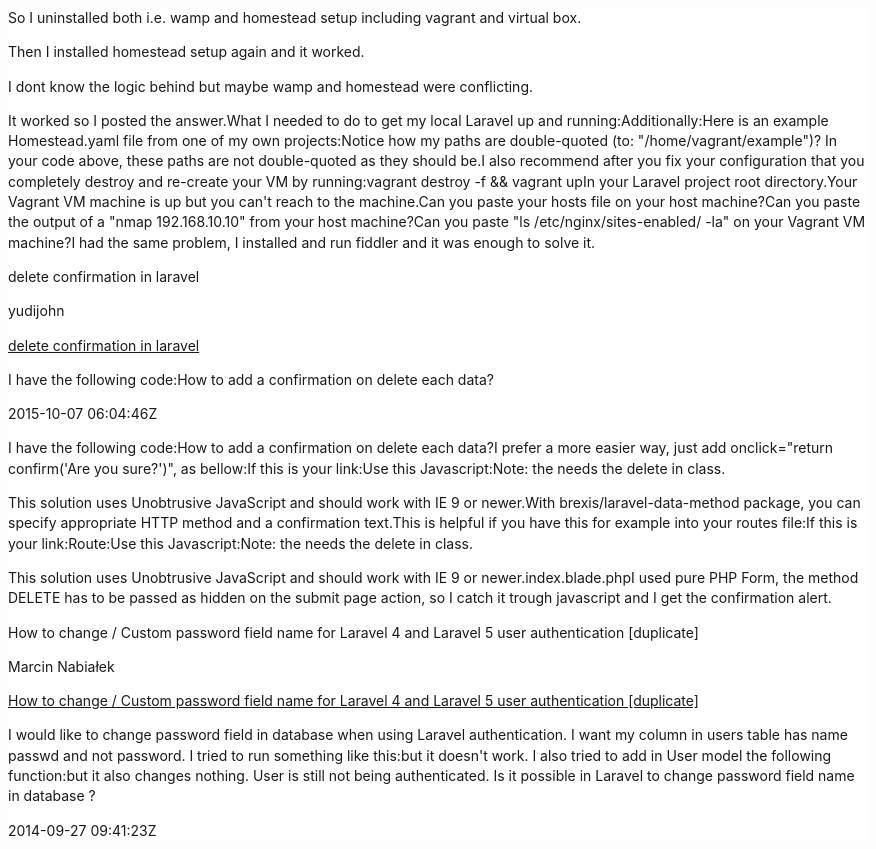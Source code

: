 So I uninstalled both i.e. wamp and homestead setup including vagrant and virtual box.

Then I installed homestead setup again and it worked.

I dont know the logic behind but maybe wamp and homestead were conflicting.

It worked so I posted the answer.What I needed to do to get my local Laravel up and running:Additionally:Here is an example Homestead.yaml file from one of my own projects:Notice how my paths are double-quoted (to: "/home/vagrant/example")? In your code above, these paths are not double-quoted as they should be.I also recommend after you fix your configuration that you completely destroy and re-create your VM by running:vagrant destroy -f && vagrant upIn your Laravel project root directory.Your Vagrant VM machine is up but you can't reach to the machine.Can you paste your hosts file on your host machine?Can you paste the output of a "nmap 192.168.10.10" from your host machine?Can you paste "ls /etc/nginx/sites-enabled/ -la" on your Vagrant VM machine?I had the same problem, I installed and run fiddler and it was enough to solve it.

delete confirmation in laravel

yudijohn

[delete confirmation in laravel](https://stackoverflow.com/questions/32984859/delete-confirmation-in-laravel)

I have the following code:How to add a confirmation on delete each data?

2015-10-07 06:04:46Z

I have the following code:How to add a confirmation on delete each data?I prefer a more easier way, just add onclick="return confirm('Are you sure?')", as bellow:If this is your link:Use this Javascript:Note: the <a> needs the delete in class.

This solution uses Unobtrusive JavaScript and should work with IE 9 or newer.With brexis/laravel-data-method package, you can specify appropriate HTTP method and a confirmation text.This is helpful if you have this for example into your routes file:If this is your link:Route:Use this Javascript:Note: the <a> needs the delete in class.

This solution uses Unobtrusive JavaScript and should work with IE 9 or newer.index.blade.phpI used pure PHP Form, the method DELETE has to be passed as hidden on the submit page action, so I catch it trough javascript and I get the confirmation alert.

How to change / Custom password field name for Laravel 4 and Laravel 5 user authentication [duplicate]

Marcin Nabiałek

[How to change / Custom password field name for Laravel 4 and Laravel 5 user authentication [duplicate]](https://stackoverflow.com/questions/26073309/how-to-change-custom-password-field-name-for-laravel-4-and-laravel-5-user-auth)

I would like to change password field in database when using Laravel authentication. I want my column in users table has name passwd and not password. I tried to run something like this:but it doesn't work. I also tried to add in User model the following function:but it also changes nothing. User is still not being authenticated. Is it possible in Laravel to change password field name in database ?

2014-09-27 09:41:23Z
